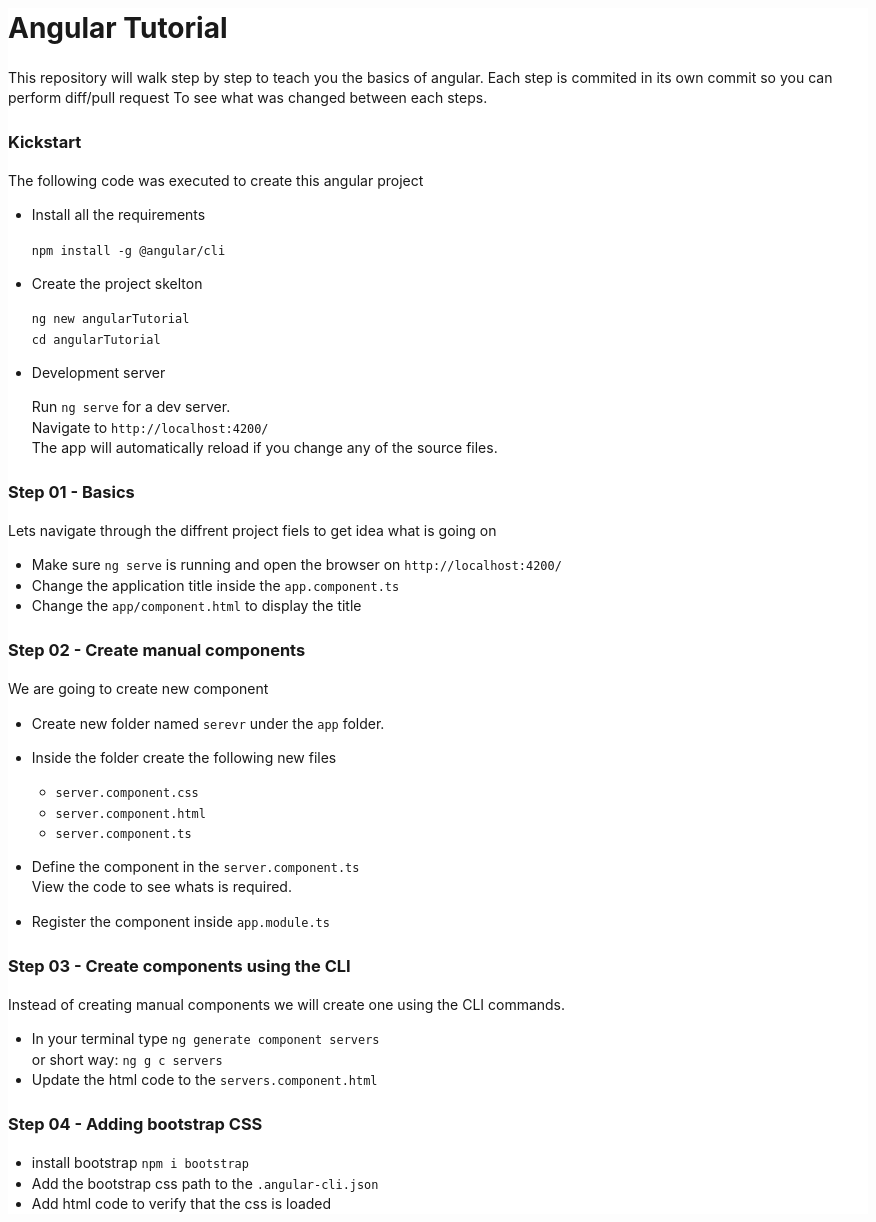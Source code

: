 Angular Tutorial
=================

This repository will walk step by step to teach you the basics of angular.
Each step is commited in its own commit so you can perform diff/pull request
To see what was changed between each steps.

### Kickstart

The following code was executed to create this angular project
* Install all the requirements

    `npm install -g @angular/cli`

* Create the project skelton

    `ng new angularTutorial`  
    `cd angularTutorial`

* Development server

    Run `ng serve` for a dev server.   
    Navigate to `http://localhost:4200/`  
    The app will automatically reload if you change any of the source files.
    
### Step 01 - Basics
Lets navigate through the diffrent project fiels to get idea what is going on

- Make sure `ng serve` is running and open the browser on `http://localhost:4200/`  
- Change the application title inside the `app.component.ts`
- Change the `app/component.html` to display the title 

### Step 02 - Create manual components
We are going to create new component   

- Create new folder named `serevr` under the `app` folder. 
- Inside the folder create the following new files
   
   - `server.component.css`
   - `server.component.html`
   - `server.component.ts` 

- Define the component in the `server.component.ts`   
  View the code to see whats is required.
- Register the component inside `app.module.ts`   

### Step 03 - Create components using the CLI
Instead of creating manual components we will create one using the CLI commands.  

- In your terminal type `ng generate component servers`   
or short way: `ng g c servers`
- Update the html code to the `servers.component.html`

### Step 04 - Adding bootstrap CSS
- install bootstrap `npm i bootstrap`
- Add the bootstrap css path to the `.angular-cli.json`
- Add html code to verify that the css is loaded
